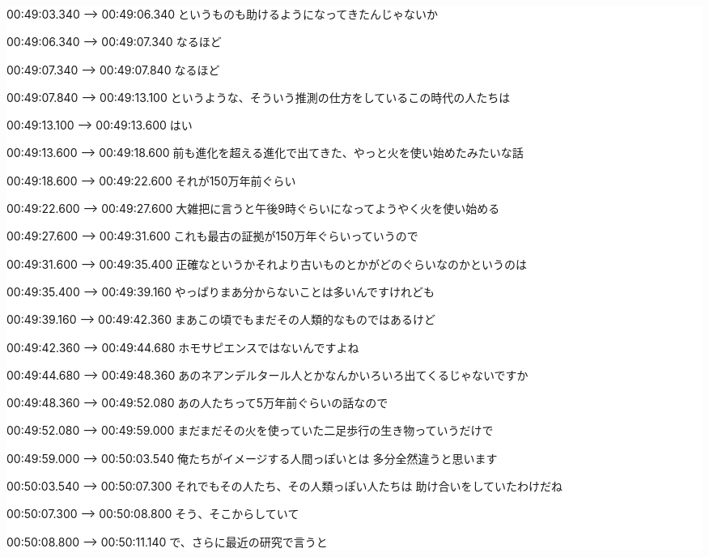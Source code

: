 00:49:03.340 --> 00:49:06.340
というものも助けるようになってきたんじゃないか

00:49:06.340 --> 00:49:07.340
なるほど

00:49:07.340 --> 00:49:07.840
なるほど

00:49:07.840 --> 00:49:13.100
というような、そういう推測の仕方をしているこの時代の人たちは

00:49:13.100 --> 00:49:13.600
はい

00:49:13.600 --> 00:49:18.600
前も進化を超える進化で出てきた、やっと火を使い始めたみたいな話

00:49:18.600 --> 00:49:22.600
それが150万年前ぐらい

00:49:22.600 --> 00:49:27.600
大雑把に言うと午後9時ぐらいになってようやく火を使い始める

00:49:27.600 --> 00:49:31.600
これも最古の証拠が150万年ぐらいっていうので

00:49:31.600 --> 00:49:35.400
正確なというかそれより古いものとかがどのぐらいなのかというのは

00:49:35.400 --> 00:49:39.160
やっぱりまあ分からないことは多いんですけれども

00:49:39.160 --> 00:49:42.360
まあこの頃でもまだその人類的なものではあるけど

00:49:42.360 --> 00:49:44.680
ホモサピエンスではないんですよね

00:49:44.680 --> 00:49:48.360
あのネアンデルタール人とかなんかいろいろ出てくるじゃないですか

00:49:48.360 --> 00:49:52.080
あの人たちって5万年前ぐらいの話なので

00:49:52.080 --> 00:49:59.000
まだまだその火を使っていた二足歩行の生き物っていうだけで

00:49:59.000 --> 00:50:03.540
俺たちがイメージする人間っぽいとは 多分全然違うと思います

00:50:03.540 --> 00:50:07.300
それでもその人たち、その人類っぽい人たちは 助け合いをしていたわけだね

00:50:07.300 --> 00:50:08.800
そう、そこからしていて

00:50:08.800 --> 00:50:11.140
で、さらに最近の研究で言うと
